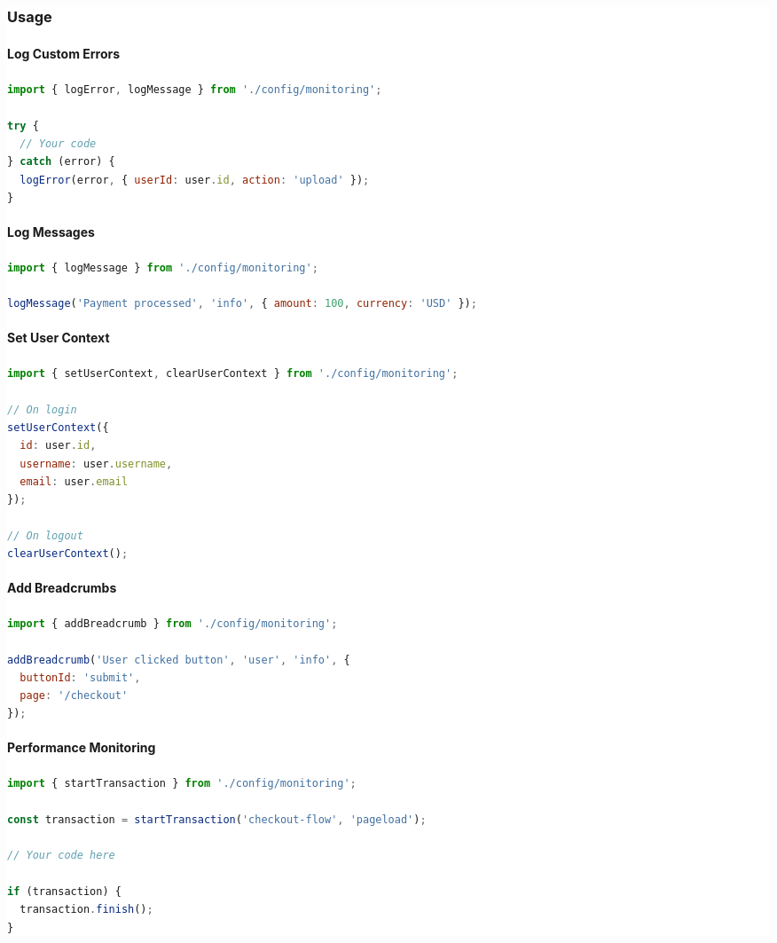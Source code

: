 ### Usage

#### Log Custom Errors

```javascript
import { logError, logMessage } from './config/monitoring';

try {
  // Your code
} catch (error) {
  logError(error, { userId: user.id, action: 'upload' });
}
```

#### Log Messages

```javascript
import { logMessage } from './config/monitoring';

logMessage('Payment processed', 'info', { amount: 100, currency: 'USD' });
```

#### Set User Context

```javascript
import { setUserContext, clearUserContext } from './config/monitoring';

// On login
setUserContext({
  id: user.id,
  username: user.username,
  email: user.email
});

// On logout
clearUserContext();
```

#### Add Breadcrumbs

```javascript
import { addBreadcrumb } from './config/monitoring';

addBreadcrumb('User clicked button', 'user', 'info', {
  buttonId: 'submit',
  page: '/checkout'
});
```

#### Performance Monitoring

```javascript
import { startTransaction } from './config/monitoring';

const transaction = startTransaction('checkout-flow', 'pageload');

// Your code here

if (transaction) {
  transaction.finish();
}
```
